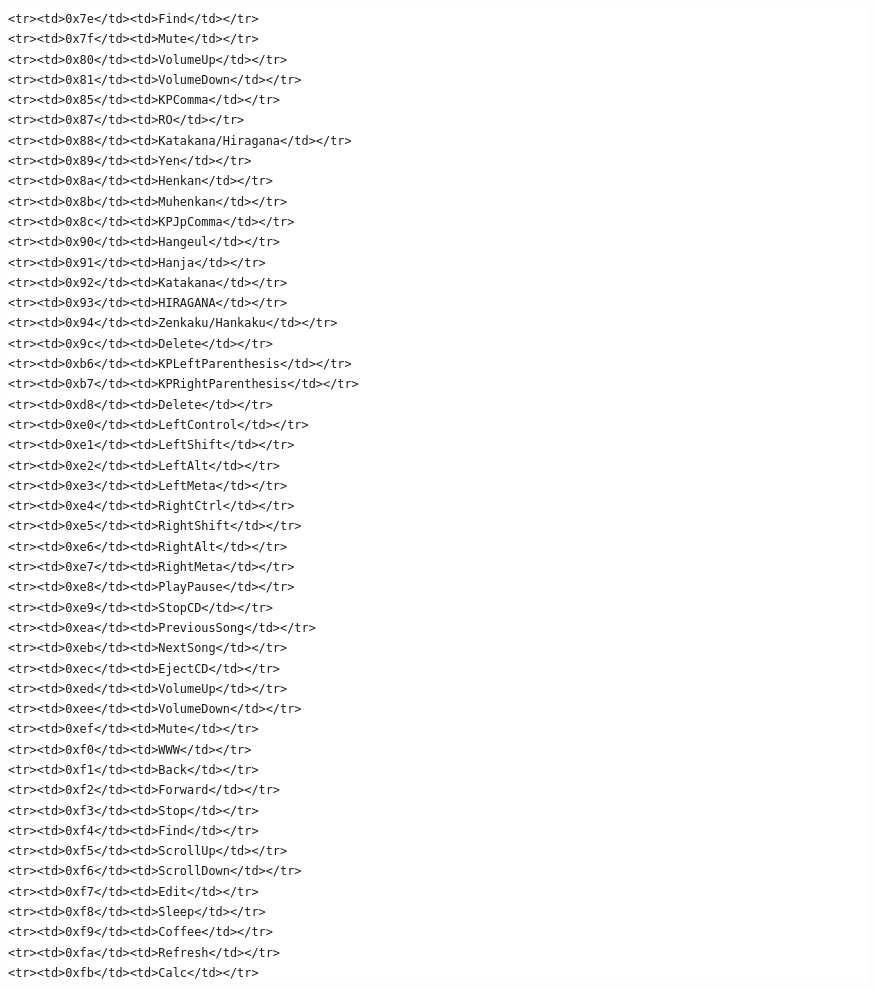     <tr><td>0x7e</td><td>Find</td></tr>
    <tr><td>0x7f</td><td>Mute</td></tr>
    <tr><td>0x80</td><td>VolumeUp</td></tr>
    <tr><td>0x81</td><td>VolumeDown</td></tr>
    <tr><td>0x85</td><td>KPComma</td></tr>
    <tr><td>0x87</td><td>RO</td></tr>
    <tr><td>0x88</td><td>Katakana/Hiragana</td></tr>
    <tr><td>0x89</td><td>Yen</td></tr>
    <tr><td>0x8a</td><td>Henkan</td></tr>
    <tr><td>0x8b</td><td>Muhenkan</td></tr>
    <tr><td>0x8c</td><td>KPJpComma</td></tr>
    <tr><td>0x90</td><td>Hangeul</td></tr>
    <tr><td>0x91</td><td>Hanja</td></tr>
    <tr><td>0x92</td><td>Katakana</td></tr>
    <tr><td>0x93</td><td>HIRAGANA</td></tr>
    <tr><td>0x94</td><td>Zenkaku/Hankaku</td></tr>
    <tr><td>0x9c</td><td>Delete</td></tr>
    <tr><td>0xb6</td><td>KPLeftParenthesis</td></tr>
    <tr><td>0xb7</td><td>KPRightParenthesis</td></tr>
    <tr><td>0xd8</td><td>Delete</td></tr>
    <tr><td>0xe0</td><td>LeftControl</td></tr>
    <tr><td>0xe1</td><td>LeftShift</td></tr>
    <tr><td>0xe2</td><td>LeftAlt</td></tr>
    <tr><td>0xe3</td><td>LeftMeta</td></tr>
    <tr><td>0xe4</td><td>RightCtrl</td></tr>
    <tr><td>0xe5</td><td>RightShift</td></tr>
    <tr><td>0xe6</td><td>RightAlt</td></tr>
    <tr><td>0xe7</td><td>RightMeta</td></tr>
    <tr><td>0xe8</td><td>PlayPause</td></tr>
    <tr><td>0xe9</td><td>StopCD</td></tr>
    <tr><td>0xea</td><td>PreviousSong</td></tr>
    <tr><td>0xeb</td><td>NextSong</td></tr>
    <tr><td>0xec</td><td>EjectCD</td></tr>
    <tr><td>0xed</td><td>VolumeUp</td></tr>
    <tr><td>0xee</td><td>VolumeDown</td></tr>
    <tr><td>0xef</td><td>Mute</td></tr>
    <tr><td>0xf0</td><td>WWW</td></tr>
    <tr><td>0xf1</td><td>Back</td></tr>
    <tr><td>0xf2</td><td>Forward</td></tr>
    <tr><td>0xf3</td><td>Stop</td></tr>
    <tr><td>0xf4</td><td>Find</td></tr>
    <tr><td>0xf5</td><td>ScrollUp</td></tr>
    <tr><td>0xf6</td><td>ScrollDown</td></tr>
    <tr><td>0xf7</td><td>Edit</td></tr>
    <tr><td>0xf8</td><td>Sleep</td></tr>
    <tr><td>0xf9</td><td>Coffee</td></tr>
    <tr><td>0xfa</td><td>Refresh</td></tr>
    <tr><td>0xfb</td><td>Calc</td></tr>
</tbody></table>
